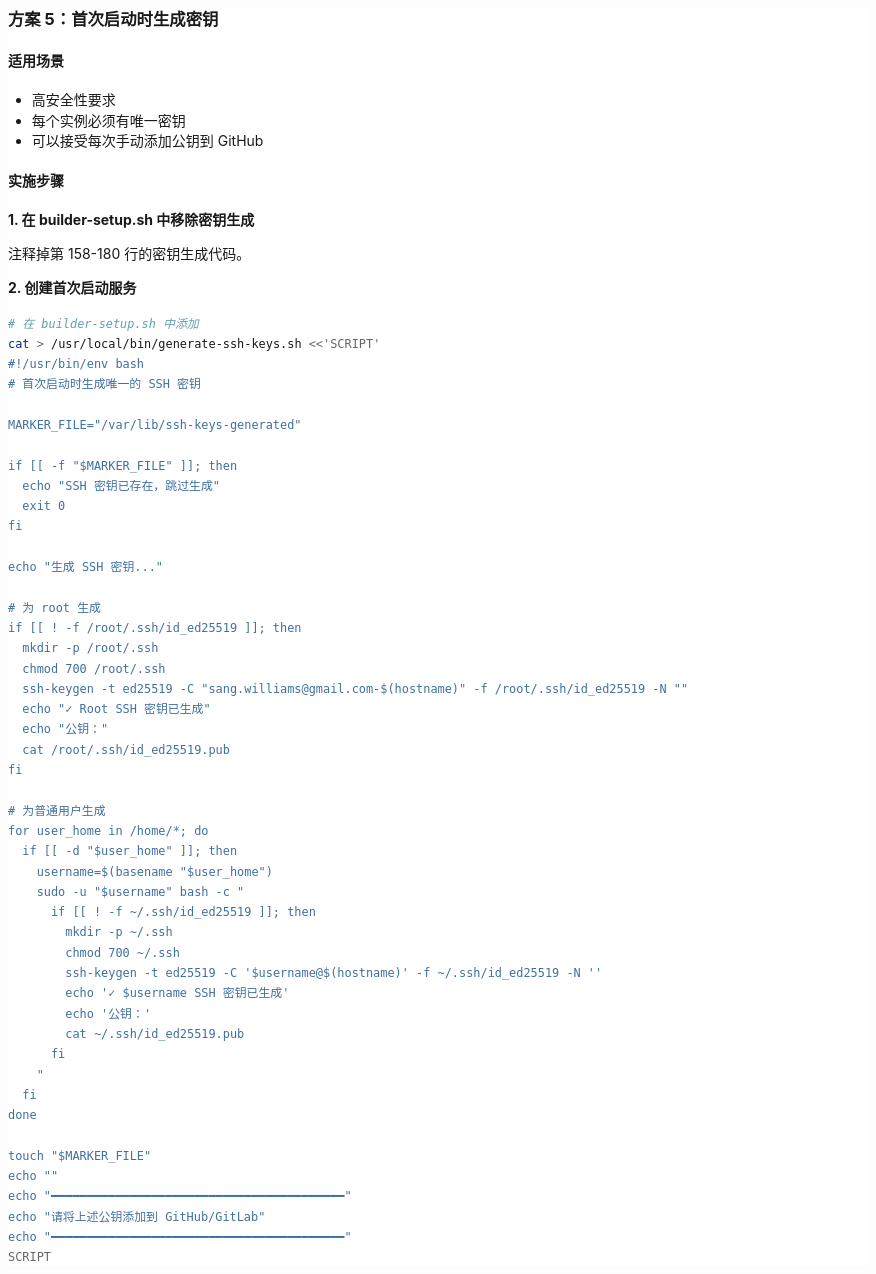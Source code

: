 
### 方案 5：首次启动时生成密钥

#### 适用场景

- 高安全性要求
- 每个实例必须有唯一密钥
- 可以接受每次手动添加公钥到 GitHub

#### 实施步骤

**1. 在 builder-setup.sh 中移除密钥生成**

注释掉第 158-180 行的密钥生成代码。

**2. 创建首次启动服务**

```bash
# 在 builder-setup.sh 中添加
cat > /usr/local/bin/generate-ssh-keys.sh <<'SCRIPT'
#!/usr/bin/env bash
# 首次启动时生成唯一的 SSH 密钥

MARKER_FILE="/var/lib/ssh-keys-generated"

if [[ -f "$MARKER_FILE" ]]; then
  echo "SSH 密钥已存在，跳过生成"
  exit 0
fi

echo "生成 SSH 密钥..."

# 为 root 生成
if [[ ! -f /root/.ssh/id_ed25519 ]]; then
  mkdir -p /root/.ssh
  chmod 700 /root/.ssh
  ssh-keygen -t ed25519 -C "sang.williams@gmail.com-$(hostname)" -f /root/.ssh/id_ed25519 -N ""
  echo "✓ Root SSH 密钥已生成"
  echo "公钥："
  cat /root/.ssh/id_ed25519.pub
fi

# 为普通用户生成
for user_home in /home/*; do
  if [[ -d "$user_home" ]]; then
    username=$(basename "$user_home")
    sudo -u "$username" bash -c "
      if [[ ! -f ~/.ssh/id_ed25519 ]]; then
        mkdir -p ~/.ssh
        chmod 700 ~/.ssh
        ssh-keygen -t ed25519 -C '$username@$(hostname)' -f ~/.ssh/id_ed25519 -N ''
        echo '✓ $username SSH 密钥已生成'
        echo '公钥：'
        cat ~/.ssh/id_ed25519.pub
      fi
    "
  fi
done

touch "$MARKER_FILE"
echo ""
echo "━━━━━━━━━━━━━━━━━━━━━━━━━━━━━━━━━━━━━━━━━"
echo "请将上述公钥添加到 GitHub/GitLab"
echo "━━━━━━━━━━━━━━━━━━━━━━━━━━━━━━━━━━━━━━━━━"
SCRIPT

```